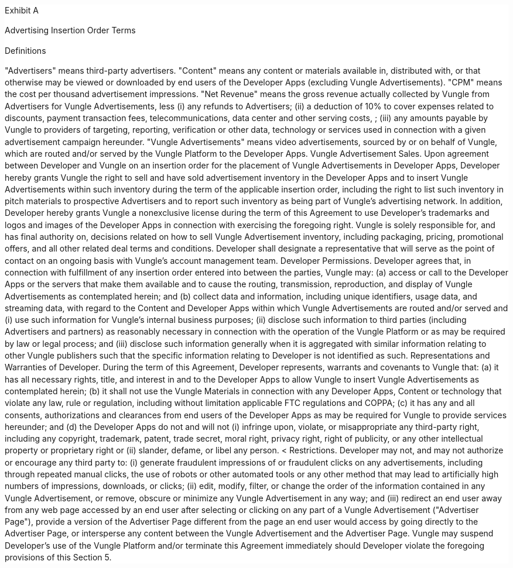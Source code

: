 Exhibit A 
 

Advertising Insertion Order Terms 
 
Definitions 

"Advertisers" means third-party advertisers.
"Content" means any content or materials
available in, distributed with, or that otherwise may be viewed or downloaded by end users of the Developer Apps (excluding Vungle Advertisements).
"CPM" means the cost per thousand advertisement impressions.
"Net Revenue" means the gross revenue actually collected by Vungle from Advertisers for Vungle Advertisements, less (i) any refunds to Advertisers; (ii) a deduction of 10% to cover expenses related to discounts, payment transaction fees, telecommunications, data center and other serving costs, ; (iii) any amounts payable by Vungle to providers of targeting, reporting, verification or other data, technology or services used in connection with a given advertisement campaign hereunder.
"Vungle Advertisements" means video advertisements, sourced by or on behalf of Vungle, which are routed and/or served by the Vungle Platform to the Developer Apps.
Vungle Advertisement Sales. Upon agreement between Developer and Vungle on an insertion order for the placement of Vungle Advertisements in Developer Apps, Developer hereby grants Vungle the right to sell and have sold advertisement inventory in the Developer Apps and to insert Vungle Advertisements within such inventory during the term of the applicable insertion order, including the right to list such inventory in pitch materials to prospective Advertisers and to report such inventory as being part of Vungle’s advertising network. In addition, Developer hereby grants Vungle a nonexclusive license during the term of this Agreement to use Developer’s trademarks and logos and images of the Developer Apps in connection with exercising the foregoing right. Vungle is solely responsible for, and has final authority on, decisions related on how to sell Vungle Advertisement inventory, including packaging, pricing, promotional offers, and all other related deal terms and conditions. Developer shall designate a representative that will serve as the point of contact on an ongoing basis with Vungle’s account management team.
Developer Permissions. Developer agrees that, in connection with fulfillment of any insertion order entered into between the parties, Vungle may: (a) access or call to the Developer Apps or the servers that make them available and to cause the routing, transmission, reproduction, and display of Vungle Advertisements as contemplated herein; and (b) collect data and information, including unique identifiers, usage data, and streaming data, with regard to the Content and Developer Apps within which Vungle Advertisements are routed and/or served and (i) use such information for Vungle’s internal business purposes; (ii) disclose such information to third parties (including Advertisers and partners) as reasonably necessary in connection with the operation of the Vungle Platform or as may be required by law or legal process; and (iii) disclose such information generally when it is aggregated with similar information relating to other Vungle publishers such that the specific information relating to Developer is not identified as such.
Representations and Warranties of Developer. During the term of this Agreement, Developer represents, warrants and covenants to Vungle that: (a) it has all necessary rights, title, and interest in and to the Developer Apps to allow Vungle to insert Vungle Advertisements as contemplated herein; (b) it shall not use the Vungle Materials in connection with any Developer Apps, Content or technology that violate any law, rule or regulation, including without limitation applicable FTC regulations and COPPA; (c) it has any and all consents, authorizations and clearances from end users of the Developer Apps as may be required for Vungle to provide services hereunder; and (d) the Developer Apps do not and will not (i) infringe upon, violate, or misappropriate any third-party right, including any copyright, trademark, patent, trade secret, moral right, privacy right, right of publicity, or any other intellectual property or proprietary right or (ii) slander, defame, or libel any person.
<
Restrictions. Developer may not, and may not authorize or encourage any third party to: (i) generate fraudulent impressions of or fraudulent clicks on any advertisements, including through repeated manual clicks, the use of robots or other automated tools or any other method that may lead to artificially high numbers of impressions, downloads, or clicks; (ii) edit, modify, filter, or change the order of the information contained in any Vungle Advertisement, or remove, obscure or minimize any Vungle Advertisement in any way; and (iii) redirect an end user away from any web page accessed by an end user after selecting or clicking on any part of a Vungle Advertisement ("Advertiser Page"), provide a version of the Advertiser Page different from the page an end user would access by going directly to the Advertiser Page, or intersperse any content between the Vungle Advertisement and the Advertiser Page. Vungle may suspend Developer’s use of the Vungle Platform and/or terminate this Agreement immediately should Developer violate the foregoing provisions of this Section 5.